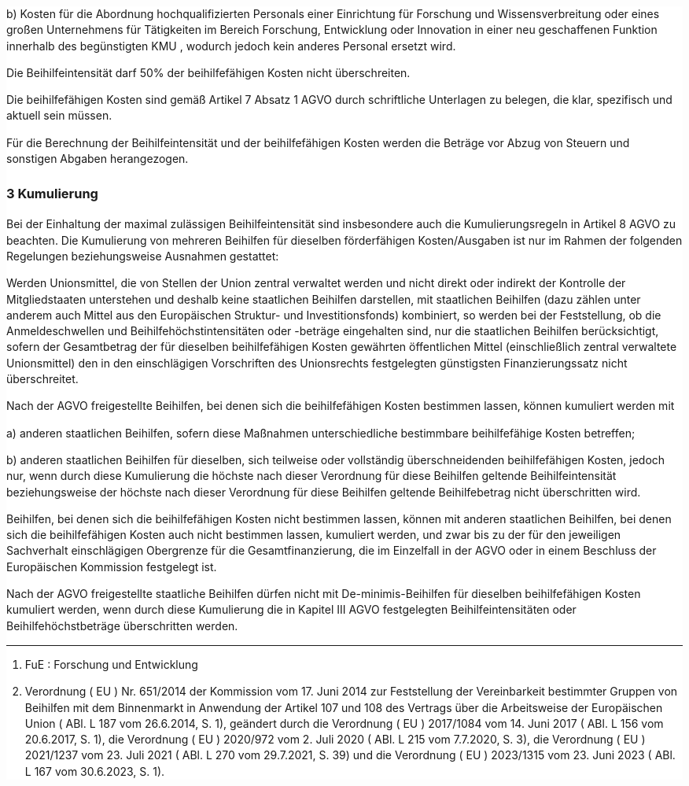b) Kosten für die Abordnung hochqualifizierten Personals einer Einrichtung für Forschung und Wissensverbreitung oder eines großen Unternehmens für Tätigkeiten im Bereich Forschung, Entwicklung oder Innovation in einer neu geschaffenen Funktion innerhalb des begünstigten  KMU  , wodurch jedoch kein anderes Personal ersetzt wird. 

Die Beihilfeintensität darf 50% der beihilfefähigen Kosten nicht überschreiten. 

Die beihilfefähigen Kosten sind gemäß Artikel 7 Absatz 1  AGVO  durch schriftliche Unterlagen zu belegen, die klar, spezifisch und aktuell sein müssen. 

Für die Berechnung der Beihilfeintensität und der beihilfefähigen Kosten werden die Beträge vor Abzug von Steuern und sonstigen Abgaben herangezogen. 

###  3 Kumulierung 

Bei der Einhaltung der maximal zulässigen Beihilfeintensität sind insbesondere auch die Kumulierungsregeln in Artikel 8  AGVO  zu beachten. Die Kumulierung von mehreren Beihilfen für dieselben förderfähigen Kosten/Ausgaben ist nur im Rahmen der folgenden Regelungen beziehungsweise Ausnahmen gestattet: 

Werden Unionsmittel, die von Stellen der Union zentral verwaltet werden und nicht direkt oder indirekt der Kontrolle der Mitgliedstaaten unterstehen und deshalb keine staatlichen Beihilfen darstellen, mit staatlichen Beihilfen (dazu zählen unter anderem auch Mittel aus den Europäischen Struktur- und Investitionsfonds) kombiniert, so werden bei der Feststellung, ob die Anmeldeschwellen und Beihilfehöchstintensitäten oder -beträge eingehalten sind, nur die staatlichen Beihilfen berücksichtigt, sofern der Gesamtbetrag der für dieselben beihilfefähigen Kosten gewährten öffentlichen Mittel (einschließlich zentral verwaltete Unionsmittel) den in den einschlägigen Vorschriften des Unionsrechts festgelegten günstigsten Finanzierungssatz nicht überschreitet. 

Nach der  AGVO  freigestellte Beihilfen, bei denen sich die beihilfefähigen Kosten bestimmen lassen, können kumuliert werden mit 

a) anderen staatlichen Beihilfen, sofern diese Maßnahmen unterschiedliche bestimmbare beihilfefähige Kosten betreffen; 

b) anderen staatlichen Beihilfen für dieselben, sich teilweise oder vollständig überschneidenden beihilfefähigen Kosten, jedoch nur, wenn durch diese Kumulierung die höchste nach dieser Verordnung für diese Beihilfen geltende Beihilfeintensität beziehungsweise der höchste nach dieser Verordnung für diese Beihilfen geltende Beihilfebetrag nicht überschritten wird. 

Beihilfen, bei denen sich die beihilfefähigen Kosten nicht bestimmen lassen, können mit anderen staatlichen Beihilfen, bei denen sich die beihilfefähigen Kosten auch nicht bestimmen lassen, kumuliert werden, und zwar bis zu der für den jeweiligen Sachverhalt einschlägigen Obergrenze für die Gesamtfinanzierung, die im Einzelfall in der  AGVO  oder in einem Beschluss der Europäischen Kommission festgelegt ist. 

Nach der  AGVO  freigestellte staatliche Beihilfen dürfen nicht mit De-minimis-Beihilfen für dieselben beihilfefähigen Kosten kumuliert werden, wenn durch diese Kumulierung die in Kapitel III  AGVO  festgelegten Beihilfeintensitäten oder Beihilfehöchstbeträge überschritten werden.   
  
---  
  
1)  FuE  : Forschung und Entwicklung 

2) Verordnung (  EU  ) Nr. 651/2014 der Kommission vom 17. Juni 2014 zur Feststellung der Vereinbarkeit bestimmter Gruppen von Beihilfen mit dem Binnenmarkt in Anwendung der Artikel 107 und 108 des Vertrags über die Arbeitsweise der Europäischen Union (  ABl.  L 187 vom 26.6.2014, S. 1), geändert durch die Verordnung (  EU  ) 2017/1084 vom 14. Juni 2017 (  ABl.  L 156 vom 20.6.2017, S. 1), die Verordnung (  EU  ) 2020/972 vom 2. Juli 2020 (  ABl.  L 215 vom 7.7.2020, S. 3), die Verordnung (  EU  ) 2021/1237 vom 23. Juli 2021 (  ABl.  L 270 vom 29.7.2021, S. 39) und die Verordnung (  EU  ) 2023/1315 vom 23. Juni 2023 (  ABl.  L 167 vom 30.6.2023, S. 1). 
